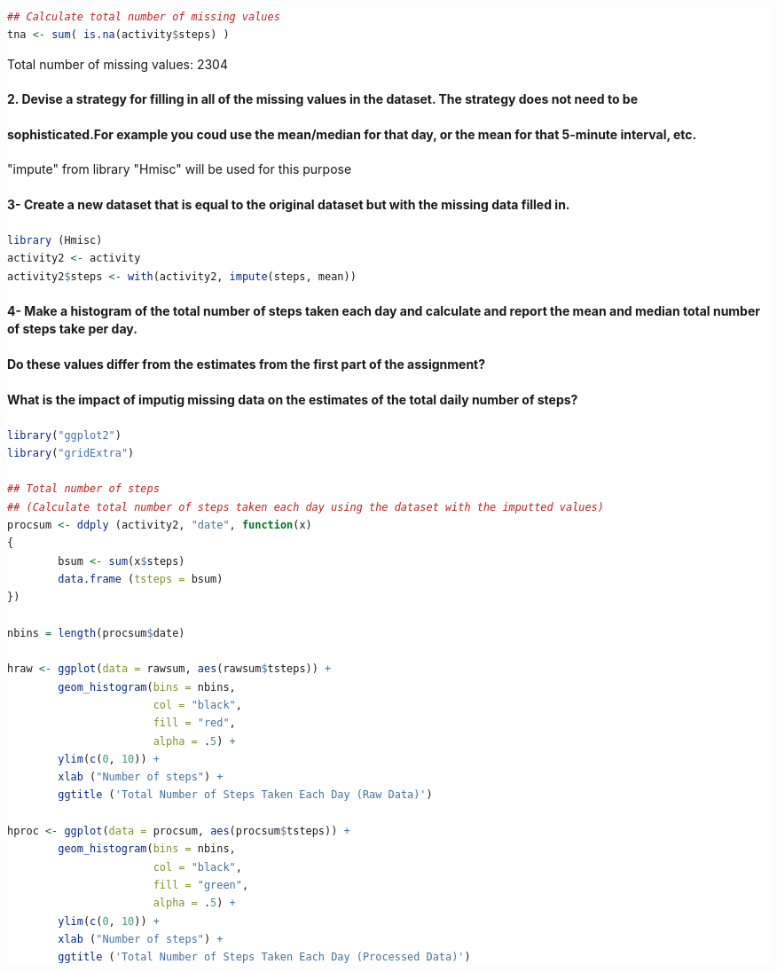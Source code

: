 
```r
## Calculate total number of missing values
tna <- sum( is.na(activity$steps) )
```

Total number of missing values: 2304

#### 2. Devise a strategy for filling in all of the missing values in the dataset. The strategy does not need to be 
####    sophisticated.For example you coud use the mean/median for that day, or the mean for that 5-minute interval, etc.

"impute" from library "Hmisc" will be used for this purpose

#### 3- Create a new dataset that is equal to the original dataset but with the missing data filled in.


```r
library (Hmisc)
activity2 <- activity
activity2$steps <- with(activity2, impute(steps, mean))
```

#### 4- Make a histogram of the total number of steps taken each day and calculate and report the mean and median total number of steps take per day. 
#### Do these values differ from the estimates from the first part of the assignment?
#### What is the impact of imputig missing data on the estimates of the total daily number of steps?


```r
library("ggplot2")
library("gridExtra")

## Total number of steps
## (Calculate total number of steps taken each day using the dataset with the imputted values)
procsum <- ddply (activity2, "date", function(x) 
{ 
        bsum <- sum(x$steps) 
        data.frame (tsteps = bsum)
})

nbins = length(procsum$date)

hraw <- ggplot(data = rawsum, aes(rawsum$tsteps)) + 
        geom_histogram(bins = nbins, 
                       col = "black", 
                       fill = "red",
                       alpha = .5) + 
        ylim(c(0, 10)) + 
        xlab ("Number of steps") +
        ggtitle ('Total Number of Steps Taken Each Day (Raw Data)') 

hproc <- ggplot(data = procsum, aes(procsum$tsteps)) + 
        geom_histogram(bins = nbins, 
                       col = "black", 
                       fill = "green",
                       alpha = .5) + 
        ylim(c(0, 10)) +
        xlab ("Number of steps") +
        ggtitle ('Total Number of Steps Taken Each Day (Processed Data)')

```